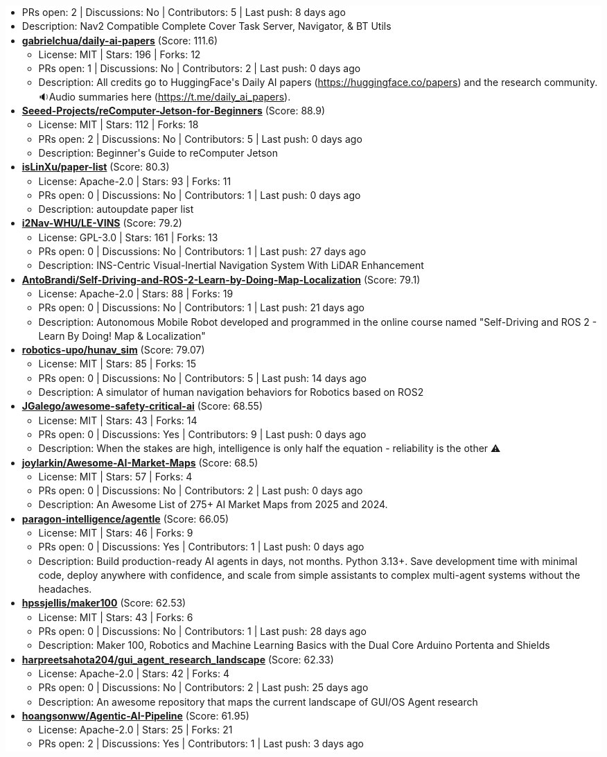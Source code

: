   - PRs open: 2 | Discussions: No | Contributors: 5 | Last push: 8 days ago
  - Description: Nav2 Compatible Complete Cover Task Server, Navigator, & BT Utils
- **[gabrielchua/daily-ai-papers](https://github.com/gabrielchua/daily-ai-papers)** (Score: 111.6)
  - License: MIT | Stars: 196 | Forks: 12
  - PRs open: 1 | Discussions: No | Contributors: 2 | Last push: 0 days ago
  - Description: All credits go to HuggingFace's Daily AI papers (https://huggingface.co/papers) and the research community. 🔉Audio summaries here (https://t.me/daily_ai_papers).
- **[Seeed-Projects/reComputer-Jetson-for-Beginners](https://github.com/Seeed-Projects/reComputer-Jetson-for-Beginners)** (Score: 88.9)
  - License: MIT | Stars: 112 | Forks: 18
  - PRs open: 2 | Discussions: No | Contributors: 5 | Last push: 0 days ago
  - Description: Beginner's Guide to reComputer Jetson
- **[isLinXu/paper-list](https://github.com/isLinXu/paper-list)** (Score: 80.3)
  - License: Apache-2.0 | Stars: 93 | Forks: 11
  - PRs open: 0 | Discussions: No | Contributors: 1 | Last push: 0 days ago
  - Description: autoupdate paper list
- **[i2Nav-WHU/LE-VINS](https://github.com/i2Nav-WHU/LE-VINS)** (Score: 79.2)
  - License: GPL-3.0 | Stars: 161 | Forks: 13
  - PRs open: 0 | Discussions: No | Contributors: 1 | Last push: 27 days ago
  - Description: INS-Centric Visual-Inertial Navigation System With LiDAR Enhancement
- **[AntoBrandi/Self-Driving-and-ROS-2-Learn-by-Doing-Map-Localization](https://github.com/AntoBrandi/Self-Driving-and-ROS-2-Learn-by-Doing-Map-Localization)** (Score: 79.1)
  - License: Apache-2.0 | Stars: 88 | Forks: 19
  - PRs open: 0 | Discussions: No | Contributors: 1 | Last push: 21 days ago
  - Description: Autonomous Mobile Robot developed and programmed in the online course named "Self-Driving and ROS 2 - Learn By Doing! Map & Localization"
- **[robotics-upo/hunav_sim](https://github.com/robotics-upo/hunav_sim)** (Score: 79.07)
  - License: MIT | Stars: 85 | Forks: 15
  - PRs open: 0 | Discussions: No | Contributors: 5 | Last push: 14 days ago
  - Description: A simulator of human navigation behaviors for Robotics based on ROS2
- **[JGalego/awesome-safety-critical-ai](https://github.com/JGalego/awesome-safety-critical-ai)** (Score: 68.55)
  - License: MIT | Stars: 43 | Forks: 14
  - PRs open: 0 | Discussions: Yes | Contributors: 9 | Last push: 0 days ago
  - Description: When the stakes are high, intelligence is only half the equation - reliability is the other ⚠️
- **[joylarkin/Awesome-AI-Market-Maps](https://github.com/joylarkin/Awesome-AI-Market-Maps)** (Score: 68.5)
  - License: MIT | Stars: 57 | Forks: 4
  - PRs open: 0 | Discussions: No | Contributors: 2 | Last push: 0 days ago
  - Description: An Awesome List of 275+ AI Market Maps from 2025 and 2024.
- **[paragon-intelligence/agentle](https://github.com/paragon-intelligence/agentle)** (Score: 66.05)
  - License: MIT | Stars: 46 | Forks: 9
  - PRs open: 0 | Discussions: Yes | Contributors: 1 | Last push: 0 days ago
  - Description: Build production-ready AI agents in days, not months. Python 3.13+. Save development time with minimal code, deploy anywhere with confidence, and scale from simple assistants to complex multi-agent systems without the headaches.
- **[hpssjellis/maker100](https://github.com/hpssjellis/maker100)** (Score: 62.53)
  - License: MIT | Stars: 43 | Forks: 6
  - PRs open: 0 | Discussions: No | Contributors: 1 | Last push: 28 days ago
  - Description: Maker 100, Robotics and Machine Learning Basics with the Dual Core Arduino Portenta and Shields
- **[harpreetsahota204/gui_agent_research_landscape](https://github.com/harpreetsahota204/gui_agent_research_landscape)** (Score: 62.33)
  - License: Apache-2.0 | Stars: 42 | Forks: 4
  - PRs open: 0 | Discussions: No | Contributors: 2 | Last push: 25 days ago
  - Description: An awesome repository that maps the current landscape of GUI/OS Agent research
- **[hoangsonww/Agentic-AI-Pipeline](https://github.com/hoangsonww/Agentic-AI-Pipeline)** (Score: 61.95)
  - License: Apache-2.0 | Stars: 25 | Forks: 21
  - PRs open: 2 | Discussions: Yes | Contributors: 1 | Last push: 3 days ago